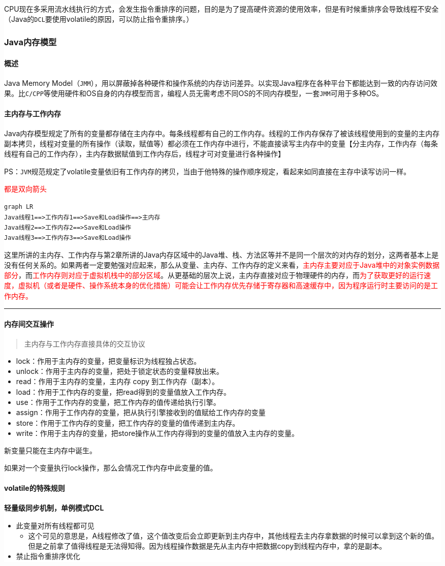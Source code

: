 CPU现在多采用流水线执行的方式，会发生指令重排序的问题，目的是为了提高硬件资源的使用效率，但是有时候重排序会导致线程不安全（Java的`DCL`要使用volatile的原因，可以防止指令重排序。）

### Java内存模型

#### 概述

Java Memory Model（`JMM`），用以屏蔽掉各种硬件和操作系统的内存访问差异。以实现Java程序在各种平台下都能达到一致的内存访问效果。比`C/CPP`等使用硬件和OS自身的内存模型而言，编程人员无需考虑不同OS的不同内存模型，一套`JMM`可用于多种OS。

#### 主内存与工作内存

Java内存模型规定了所有的变量都存储在主内存中。每条线程都有自己的工作内存。线程的工作内存保存了被该线程使用到的变量的主内存副本拷贝，线程对变量的所有操作（读取，赋值等）都必须在工作内存中进行，不能直接读写主内存中的变量【分主内存，工作内存（每条线程有自己的工作内存），主内存数据赋值到工作内存后，线程才可对变量进行各种操作】

PS：`JVM`规范规定了volatile变量依旧有工作内存的拷贝，当由于他特殊的操作顺序规定，看起来如同直接在主存中读写访问一样。

<span style="color:red">都是双向箭头</span>

```mermaid
graph LR
Java线程1==>工作内存1==>Save和Load操作==>主内存
Java线程2==>工作内存2==>Save和Load操作
Java线程3==>工作内存3==>Save和Load操作
```

这里所讲的主内存、工作内存与第2章所讲的Java内存区域中的Java堆、栈、方法区等并不是同一个层次的对内存的划分，这两者基本上是没有任何关系的。如果两者一定要勉强对应起来，那么从变量、主内存、工作内存的定义来看，<span style="color:red">主内存主要对应于Java堆中的对象实例数据部分</span>，而<span style="color:red">工作内存则对应于虚拟机栈中的部分区域</span>。从更基础的层次上说，主内存直接对应于物理硬件的内存，而<span style="color:red">为了获取更好的运行速度，虚拟机（或者是硬件、操作系统本身的优化措施）可能会让工作内存优先存储于寄存器和高速缓存中，因为程序运行时主要访问的是工作内存。</span>

----

#### 内存间交互操作

> 主内存与工作内存直接具体的交互协议

- lock：作用于主内存的变量，把变量标识为线程独占状态。
- unlock：作用于主内存的变量，把处于锁定状态的变量释放出来。
- read：作用于主内存的变量，主内存 copy 到工作内存（副本）。
- load：作用于工作内存的变量，把read得到的变量值放入工作内存。
- use：作用于工作内存的变量，把工作内存的值传递给执行引擎。
- assign：作用于工作内存的变量，把从执行引擎接收到的值赋给工作内存的变量
- store：作用于工作内存的变量，把工作内存的变量的值传递到主内存。
- write：作用于主内存的变量，把store操作从工作内存得到的变量的值放入主内存的变量。

新变量只能在主内存中诞生。

如果对一个变量执行lock操作，那么会情况工作内存中此变量的值。

#### volatile的特殊规则

**轻量级同步机制，单例模式DCL**

- 此变量对所有线程都可见
  - 这个可见的意思是，A线程修改了值，这个值改变后会立即更新到主内存中，其他线程去主内存拿数据的时候可以拿到这个新的值。但是之前拿了值得线程是无法得知得。因为线程操作数据是先从主内存中把数据copy到线程内存中，拿的是副本。
- 禁止指令重排序优化
